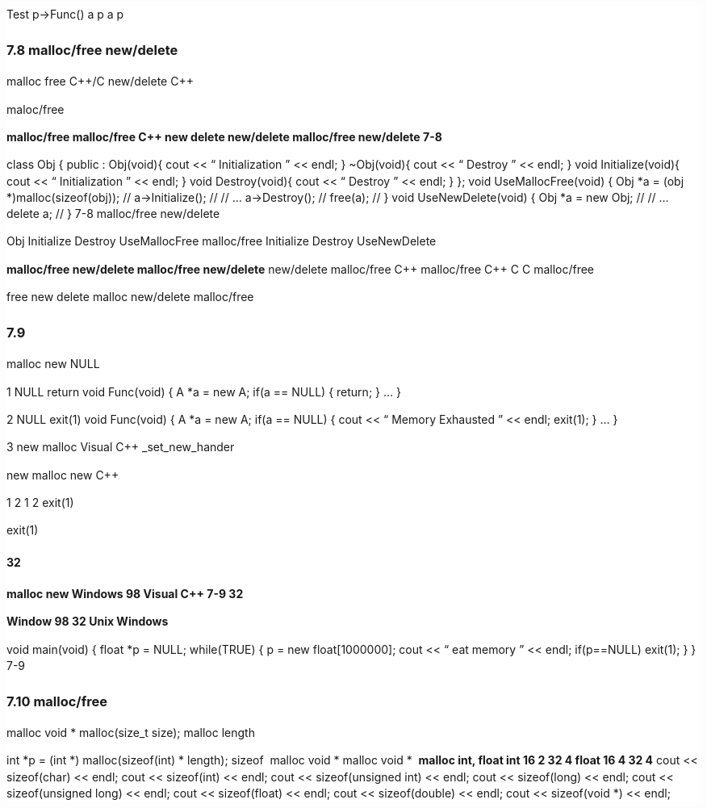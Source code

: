  Test p->Func() a p a p 


### 7.8 malloc/free new/delete 

 malloc free C++/C new/delete C++ 

 maloc/free 

**malloc/free malloc/free C++ new delete new/delete malloc/free new/delete 7-8** 

 class Obj { public : Obj(void){ cout << “ Initialization ” << endl; } ~Obj(void){ cout << “ Destroy ” << endl; } void Initialize(void){ cout << “ Initialization ” << endl; } void Destroy(void){ cout << “ Destroy ” << endl; } }; void UseMallocFree(void) { Obj *a = (obj *)malloc(sizeof(obj)); // a->Initialize(); // // … a->Destroy(); // free(a); // } void UseNewDelete(void) { Obj *a = new Obj; // // … delete a; // } 7-8 malloc/free new/delete 

 Obj Initialize Destroy UseMallocFree malloc/free Initialize Destroy UseNewDelete 


**malloc/free new/delete malloc/free new/delete** new/delete malloc/free C++ malloc/free C++ C C malloc/free 

 free new delete malloc new/delete malloc/free 

### 7.9 

 malloc new NULL 

 1 NULL return void Func(void) { A *a = new A; if(a == NULL) { return; } … } 

 2 NULL exit(1) void Func(void) { A *a = new A; if(a == NULL) { cout << “ Memory Exhausted ” << endl; exit(1); } … } 

 3 new malloc Visual C++ _set_new_hander 


 new malloc new C++ 

 1 2 1 2 exit(1) 

 exit(1) 

#### 32 

**malloc new Windows 98 Visual C++ 7-9 32** 

**Window 98 32 Unix Windows** 

 void main(void) { float *p = NULL; while(TRUE) { p = new float[1000000]; cout << “ eat memory ” << endl; if(p==NULL) exit(1); } } 7-9 

### 7.10 malloc/free 

 malloc void * malloc(size_t size); malloc length 


int *p = (int *) malloc(sizeof(int) * length); sizeof  malloc void * malloc void *  **malloc int, float int 16 2 32 4 float 16 4 32 4** cout << sizeof(char) << endl; cout << sizeof(int) << endl; cout << sizeof(unsigned int) << endl; cout << sizeof(long) << endl; cout << sizeof(unsigned long) << endl; cout << sizeof(float) << endl; cout << sizeof(double) << endl; cout << sizeof(void *) << endl; 
